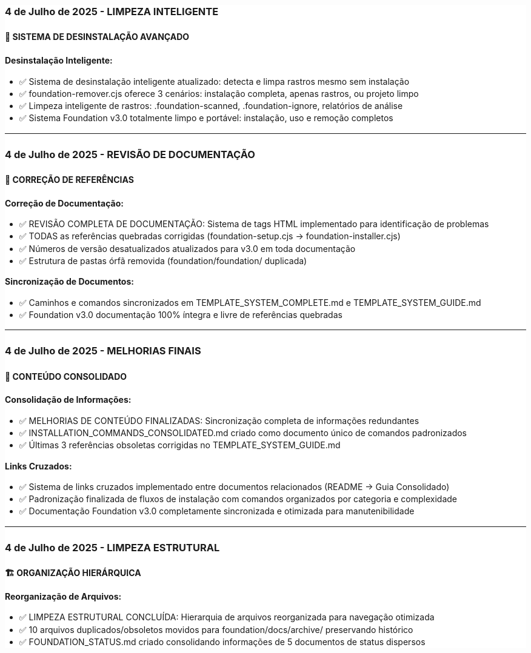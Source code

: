 ### **4 de Julho de 2025 - LIMPEZA INTELIGENTE**
#### 🧹 **SISTEMA DE DESINSTALAÇÃO AVANÇADO**

**Desinstalação Inteligente:**
- ✅ Sistema de desinstalação inteligente atualizado: detecta e limpa rastros mesmo sem instalação
- ✅ foundation-remover.cjs oferece 3 cenários: instalação completa, apenas rastros, ou projeto limpo
- ✅ Limpeza inteligente de rastros: .foundation-scanned, .foundation-ignore, relatórios de análise
- ✅ Sistema Foundation v3.0 totalmente limpo e portável: instalação, uso e remoção completos

---

### **4 de Julho de 2025 - REVISÃO DE DOCUMENTAÇÃO**
#### 🔧 **CORREÇÃO DE REFERÊNCIAS**

**Correção de Documentação:**
- ✅ REVISÃO COMPLETA DE DOCUMENTAÇÃO: Sistema de tags HTML implementado para identificação de problemas
- ✅ TODAS as referências quebradas corrigidas (foundation-setup.cjs → foundation-installer.cjs)
- ✅ Números de versão desatualizados atualizados para v3.0 em toda documentação
- ✅ Estrutura de pastas órfã removida (foundation/foundation/ duplicada)

**Sincronização de Documentos:**
- ✅ Caminhos e comandos sincronizados em TEMPLATE_SYSTEM_COMPLETE.md e TEMPLATE_SYSTEM_GUIDE.md
- ✅ Foundation v3.0 documentação 100% íntegra e livre de referências quebradas

---

### **4 de Julho de 2025 - MELHORIAS FINAIS**
#### 📖 **CONTEÚDO CONSOLIDADO**

**Consolidação de Informações:**
- ✅ MELHORIAS DE CONTEÚDO FINALIZADAS: Sincronização completa de informações redundantes
- ✅ INSTALLATION_COMMANDS_CONSOLIDATED.md criado como documento único de comandos padronizados
- ✅ Últimas 3 referências obsoletas corrigidas no TEMPLATE_SYSTEM_GUIDE.md

**Links Cruzados:**
- ✅ Sistema de links cruzados implementado entre documentos relacionados (README → Guia Consolidado)
- ✅ Padronização finalizada de fluxos de instalação com comandos organizados por categoria e complexidade
- ✅ Documentação Foundation v3.0 completamente sincronizada e otimizada para manutenibilidade

---

### **4 de Julho de 2025 - LIMPEZA ESTRUTURAL**
#### 🏗️ **ORGANIZAÇÃO HIERÁRQUICA**

**Reorganização de Arquivos:**
- ✅ LIMPEZA ESTRUTURAL CONCLUÍDA: Hierarquia de arquivos reorganizada para navegação otimizada
- ✅ 10 arquivos duplicados/obsoletos movidos para foundation/docs/archive/ preservando histórico
- ✅ FOUNDATION_STATUS.md criado consolidando informações de 5 documentos de status dispersos
